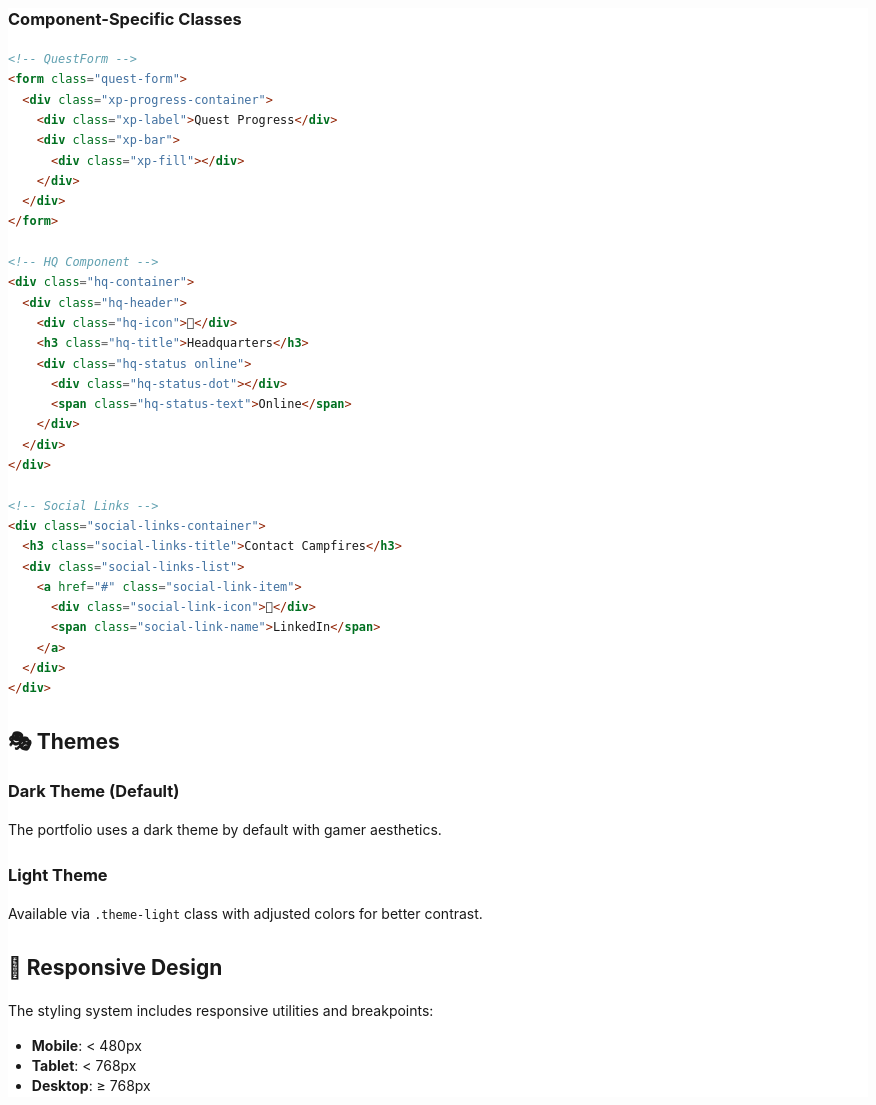 ### Component-Specific Classes
```html
<!-- QuestForm -->
<form class="quest-form">
  <div class="xp-progress-container">
    <div class="xp-label">Quest Progress</div>
    <div class="xp-bar">
      <div class="xp-fill"></div>
    </div>
  </div>
</form>

<!-- HQ Component -->
<div class="hq-container">
  <div class="hq-header">
    <div class="hq-icon">🏰</div>
    <h3 class="hq-title">Headquarters</h3>
    <div class="hq-status online">
      <div class="hq-status-dot"></div>
      <span class="hq-status-text">Online</span>
    </div>
  </div>
</div>

<!-- Social Links -->
<div class="social-links-container">
  <h3 class="social-links-title">Contact Campfires</h3>
  <div class="social-links-list">
    <a href="#" class="social-link-item">
      <div class="social-link-icon">💼</div>
      <span class="social-link-name">LinkedIn</span>
    </a>
  </div>
</div>
```

## 🎭 Themes

### Dark Theme (Default)
The portfolio uses a dark theme by default with gamer aesthetics.

### Light Theme
Available via `.theme-light` class with adjusted colors for better contrast.

## 📱 Responsive Design

The styling system includes responsive utilities and breakpoints:

- **Mobile**: < 480px
- **Tablet**: < 768px
- **Desktop**: ≥ 768px
